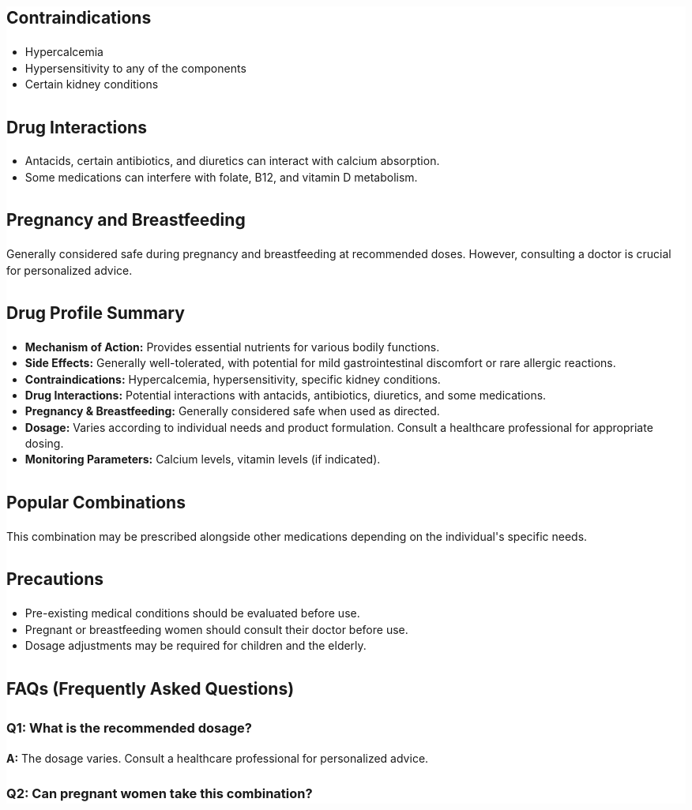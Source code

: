 
## **Contraindications**

- Hypercalcemia
- Hypersensitivity to any of the components
- Certain kidney conditions


## **Drug Interactions**

- Antacids, certain antibiotics, and diuretics can interact with calcium absorption.
- Some medications can interfere with folate, B12, and vitamin D metabolism.

## **Pregnancy and Breastfeeding**

Generally considered safe during pregnancy and breastfeeding at recommended doses.  However, consulting a doctor is crucial for personalized advice.


## **Drug Profile Summary**

- **Mechanism of Action:** Provides essential nutrients for various bodily functions.
- **Side Effects:** Generally well-tolerated, with potential for mild gastrointestinal discomfort or rare allergic reactions.
- **Contraindications:** Hypercalcemia, hypersensitivity, specific kidney conditions.
- **Drug Interactions:** Potential interactions with antacids, antibiotics, diuretics, and some medications.
- **Pregnancy & Breastfeeding:** Generally considered safe when used as directed.
- **Dosage:** Varies according to individual needs and product formulation. Consult a healthcare professional for appropriate dosing.
- **Monitoring Parameters:** Calcium levels, vitamin levels (if indicated).

## **Popular Combinations**

This combination may be prescribed alongside other medications depending on the individual's specific needs.  


## **Precautions**

- Pre-existing medical conditions should be evaluated before use.
- Pregnant or breastfeeding women should consult their doctor before use.
- Dosage adjustments may be required for children and the elderly.

## **FAQs (Frequently Asked Questions)**

### **Q1: What is the recommended dosage?**

**A:**  The dosage varies. Consult a healthcare professional for personalized advice.

### **Q2: Can pregnant women take this combination?**
